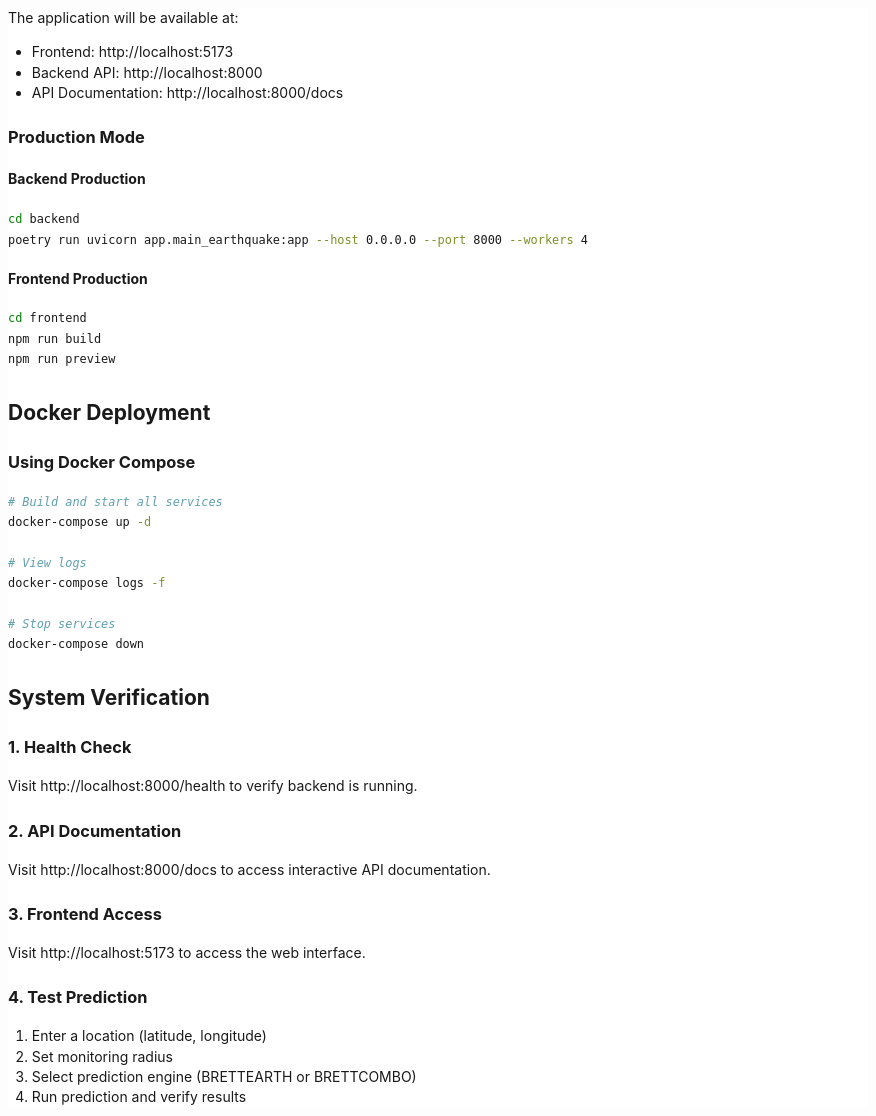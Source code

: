 The application will be available at:
- Frontend: http://localhost:5173
- Backend API: http://localhost:8000
- API Documentation: http://localhost:8000/docs

### Production Mode

#### Backend Production
```bash
cd backend
poetry run uvicorn app.main_earthquake:app --host 0.0.0.0 --port 8000 --workers 4
```

#### Frontend Production
```bash
cd frontend
npm run build
npm run preview
```

## Docker Deployment

### Using Docker Compose

```bash
# Build and start all services
docker-compose up -d

# View logs
docker-compose logs -f

# Stop services
docker-compose down
```

## System Verification

### 1. Health Check

Visit http://localhost:8000/health to verify backend is running.

### 2. API Documentation

Visit http://localhost:8000/docs to access interactive API documentation.

### 3. Frontend Access

Visit http://localhost:5173 to access the web interface.

### 4. Test Prediction

1. Enter a location (latitude, longitude)
2. Set monitoring radius
3. Select prediction engine (BRETTEARTH or BRETTCOMBO)
4. Run prediction and verify results
